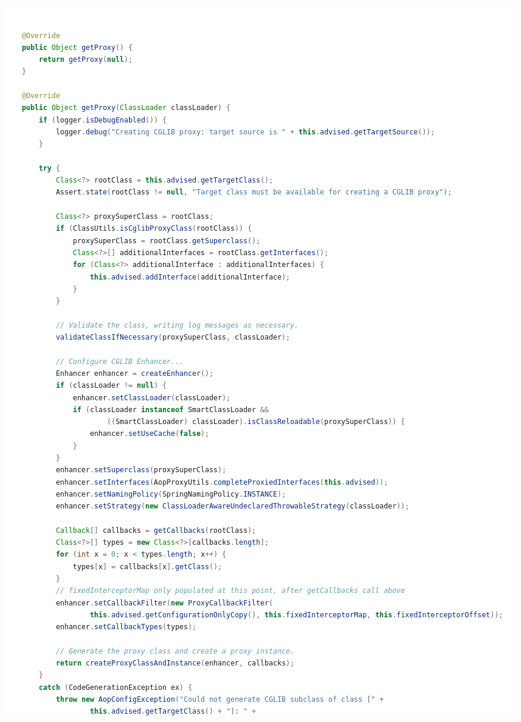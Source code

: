 ```java
 
 
	@Override
	public Object getProxy() {
		return getProxy(null);
	}
 
	@Override
	public Object getProxy(ClassLoader classLoader) {
		if (logger.isDebugEnabled()) {
			logger.debug("Creating CGLIB proxy: target source is " + this.advised.getTargetSource());
		}
 
		try {
			Class<?> rootClass = this.advised.getTargetClass();
			Assert.state(rootClass != null, "Target class must be available for creating a CGLIB proxy");
 
			Class<?> proxySuperClass = rootClass;
			if (ClassUtils.isCglibProxyClass(rootClass)) {
				proxySuperClass = rootClass.getSuperclass();
				Class<?>[] additionalInterfaces = rootClass.getInterfaces();
				for (Class<?> additionalInterface : additionalInterfaces) {
					this.advised.addInterface(additionalInterface);
				}
			}
 
			// Validate the class, writing log messages as necessary.
			validateClassIfNecessary(proxySuperClass, classLoader);
 
			// Configure CGLIB Enhancer...
			Enhancer enhancer = createEnhancer();
			if (classLoader != null) {
				enhancer.setClassLoader(classLoader);
				if (classLoader instanceof SmartClassLoader &&
						((SmartClassLoader) classLoader).isClassReloadable(proxySuperClass)) {
					enhancer.setUseCache(false);
				}
			}
			enhancer.setSuperclass(proxySuperClass);
			enhancer.setInterfaces(AopProxyUtils.completeProxiedInterfaces(this.advised));
			enhancer.setNamingPolicy(SpringNamingPolicy.INSTANCE);
			enhancer.setStrategy(new ClassLoaderAwareUndeclaredThrowableStrategy(classLoader));
 
			Callback[] callbacks = getCallbacks(rootClass);
			Class<?>[] types = new Class<?>[callbacks.length];
			for (int x = 0; x < types.length; x++) {
				types[x] = callbacks[x].getClass();
			}
			// fixedInterceptorMap only populated at this point, after getCallbacks call above
			enhancer.setCallbackFilter(new ProxyCallbackFilter(
					this.advised.getConfigurationOnlyCopy(), this.fixedInterceptorMap, this.fixedInterceptorOffset));
			enhancer.setCallbackTypes(types);
 
			// Generate the proxy class and create a proxy instance.
			return createProxyClassAndInstance(enhancer, callbacks);
		}
		catch (CodeGenerationException ex) {
			throw new AopConfigException("Could not generate CGLIB subclass of class [" +
					this.advised.getTargetClass() + "]: " +
```